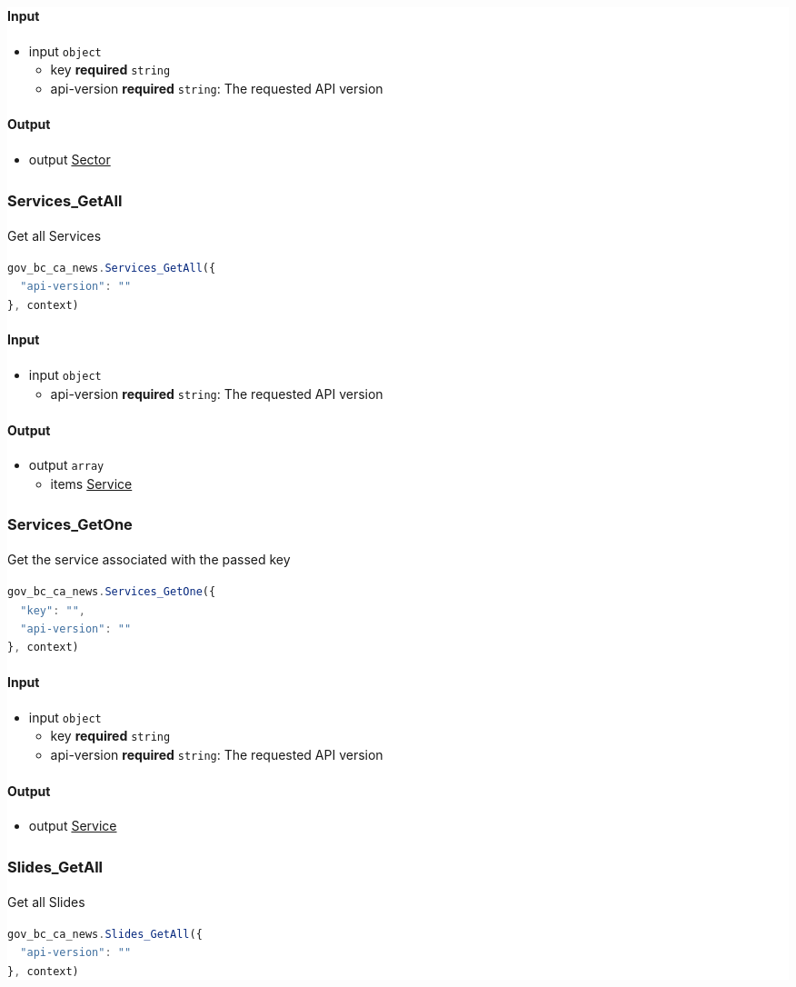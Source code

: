 #### Input
* input `object`
  * key **required** `string`
  * api-version **required** `string`: The requested API version

#### Output
* output [Sector](#sector)

### Services_GetAll
Get all Services


```js
gov_bc_ca_news.Services_GetAll({
  "api-version": ""
}, context)
```

#### Input
* input `object`
  * api-version **required** `string`: The requested API version

#### Output
* output `array`
  * items [Service](#service)

### Services_GetOne
Get the service associated with the passed key


```js
gov_bc_ca_news.Services_GetOne({
  "key": "",
  "api-version": ""
}, context)
```

#### Input
* input `object`
  * key **required** `string`
  * api-version **required** `string`: The requested API version

#### Output
* output [Service](#service)

### Slides_GetAll
Get all Slides


```js
gov_bc_ca_news.Slides_GetAll({
  "api-version": ""
}, context)
```

